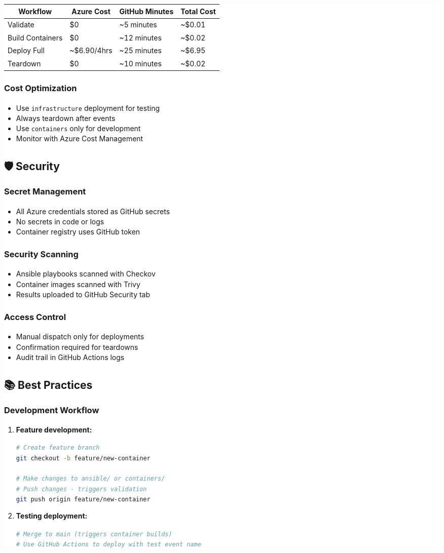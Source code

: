 | Workflow | Azure Cost | GitHub Minutes | Total Cost |
|----------|------------|----------------|------------|
| Validate | $0 | ~5 minutes | ~$0.01 |
| Build Containers | $0 | ~12 minutes | ~$0.02 |
| Deploy Full | ~$6.90/4hrs | ~25 minutes | ~$6.95 |
| Teardown | $0 | ~10 minutes | ~$0.02 |

### **Cost Optimization**

- Use `infrastructure` deployment for testing
- Always teardown after events
- Use `containers` only for development
- Monitor with Azure Cost Management

## 🛡️ **Security**

### **Secret Management**
- All Azure credentials stored as GitHub secrets
- No secrets in code or logs
- Container registry uses GitHub token

### **Security Scanning**
- Ansible playbooks scanned with Checkov
- Container images scanned with Trivy
- Results uploaded to GitHub Security tab

### **Access Control**
- Manual dispatch only for deployments
- Confirmation required for teardowns
- Audit trail in GitHub Actions logs

## 📚 **Best Practices**

### **Development Workflow**

1. **Feature development:**
   ```bash
   # Create feature branch
   git checkout -b feature/new-container
   
   # Make changes to ansible/ or containers/
   # Push changes - triggers validation
   git push origin feature/new-container
   ```

2. **Testing deployment:**
   ```bash
   # Merge to main (triggers container builds)
   # Use GitHub Actions to deploy with test event name
   ```
